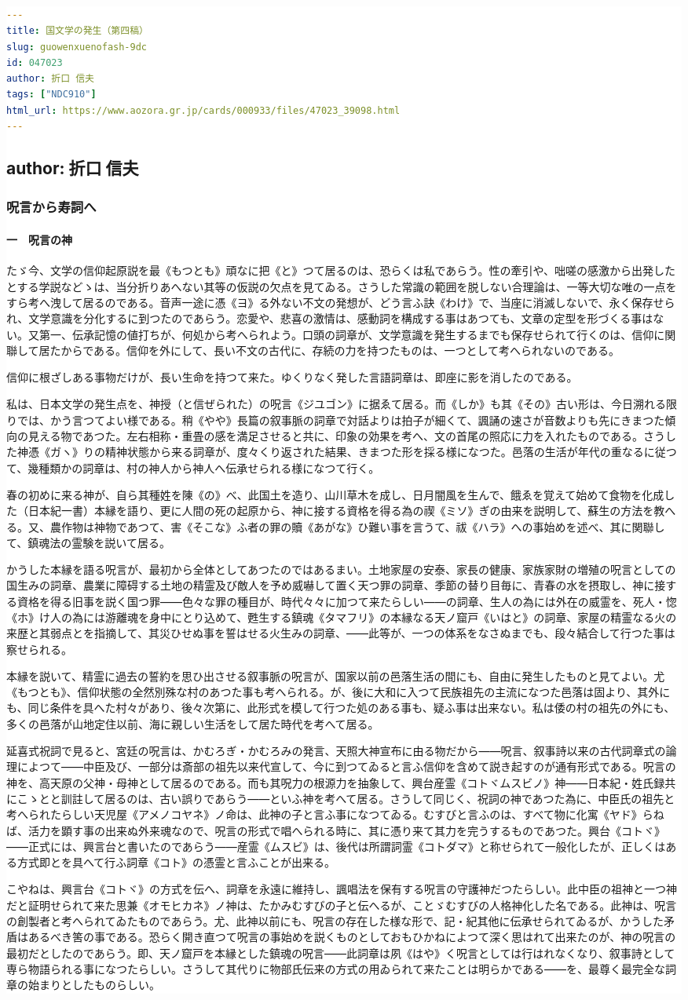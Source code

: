 ```yaml
---
title: 国文学の発生（第四稿）
slug: guowenxuenofash-9dc
id: 047023
author: 折口 信夫
tags: ["NDC910"]
html_url: https://www.aozora.gr.jp/cards/000933/files/47023_39098.html
---
```


## author: 折口 信夫

### 呪言から寿詞へ




#### 一　呪言の神




たゞ今、文学の信仰起原説を最《もつとも》頑なに把《と》つて居るのは、恐らくは私であらう。性の牽引や、咄嗟の感激から出発したとする学説などゝは、当分折りあへない其等の仮説の欠点を見てゐる。さうした常識の範囲を脱しない合理論は、一等大切な唯の一点をすら考へ洩して居るのである。音声一途に憑《ヨ》る外ない不文の発想が、どう言ふ訣《わけ》で、当座に消滅しないで、永く保存せられ、文学意識を分化するに到つたのであらう。恋愛や、悲喜の激情は、感動詞を構成する事はあつても、文章の定型を形づくる事はない。又第一、伝承記憶の値打ちが、何処から考へられよう。口頭の詞章が、文学意識を発生するまでも保存せられて行くのは、信仰に関聯して居たからである。信仰を外にして、長い不文の古代に、存続の力を持つたものは、一つとして考へられないのである。

信仰に根ざしある事物だけが、長い生命を持つて来た。ゆくりなく発した言語詞章は、即座に影を消したのである。

私は、日本文学の発生点を、神授（と信ぜられた）の呪言《ジユゴン》に据ゑて居る。而《しか》も其《その》古い形は、今日溯れる限りでは、かう言つてよい様である。稍《やや》長篇の叙事脈の詞章で対話よりは拍子が細くて、諷誦の速さが音数よりも先にきまつた傾向の見える物であつた。左右相称・重畳の感を満足させると共に、印象の効果を考へ、文の首尾の照応に力を入れたものである。さうした神憑《ガヽ》りの精神状態から来る詞章が、度々くり返された結果、きまつた形を採る様になつた。邑落の生活が年代の重なるに従つて、幾種類かの詞章は、村の神人から神人へ伝承せられる様になつて行く。

春の初めに来る神が、自ら其種姓を陳《の》べ、此国土を造り、山川草木を成し、日月闇風を生んで、餓ゑを覚えて始めて食物を化成した（日本紀一書）本縁を語り、更に人間の死の起原から、神に接する資格を得る為の禊《ミソ》ぎの由来を説明して、蘇生の方法を教へる。又、農作物は神物であつて、害《そこな》ふ者の罪の贖《あがな》ひ難い事を言うて、祓《ハラ》への事始めを述べ、其に関聯して、鎮魂法の霊験を説いて居る。

かうした本縁を語る呪言が、最初から全体としてあつたのではあるまい。土地家屋の安泰、家長の健康、家族家財の増殖の呪言としての国生みの詞章、農業に障碍する土地の精霊及び敵人を予め威嚇して置く天つ罪の詞章、季節の替り目毎に、青春の水を摂取し、神に接する資格を得る旧事を説く国つ罪――色々な罪の種目が、時代々々に加つて来たらしい――の詞章、生人の為には外在の威霊を、死人・惚《ホ》け人の為には游離魂を身中にとり込めて、甦生する鎮魂《タマフリ》の本縁なる天ノ窟戸《いはと》の詞章、家屋の精霊なる火の来歴と其弱点とを指摘して、其災ひせぬ事を誓はせる火生みの詞章、――此等が、一つの体系をなさぬまでも、段々結合して行つた事は察せられる。

本縁を説いて、精霊に過去の誓約を思ひ出させる叙事脈の呪言が、国家以前の邑落生活の間にも、自由に発生したものと見てよい。尤《もつとも》、信仰状態の全然別殊な村のあつた事も考へられる。が、後に大和に入つて民族祖先の主流になつた邑落は固より、其外にも、同じ条件を具へた村々があり、後々次第に、此形式を模して行つた処のある事も、疑ふ事は出来ない。私は倭の村の祖先の外にも、多くの邑落が山地定住以前、海に親しい生活をして居た時代を考へて居る。

延喜式祝詞で見ると、宮廷の呪言は、かむろぎ・かむろみの発言、天照大神宣布に由る物だから――呪言、叙事詩以来の古代詞章式の論理によつて――中臣及び、一部分は斎部の祖先以来代宣して、今に到つてゐると言ふ信仰を含めて説き起すのが通有形式である。呪言の神を、高天原の父神・母神として居るのである。而も其呪力の根源力を抽象して、興台産霊《コトヾムスビノ》神――日本紀・姓氏録共にこゝとと訓註して居るのは、古い誤りであらう――といふ神を考へて居る。さうして同じく、祝詞の神であつた為に、中臣氏の祖先と考へられたらしい天児屋《アメノコヤネ》ノ命は、此神の子と言ふ事になつてゐる。むすびと言ふのは、すべて物に化寓《ヤド》らねば、活力を顕す事の出来ぬ外来魂なので、呪言の形式で唱へられる時に、其に憑り来て其力を完うするものであつた。興台《コトヾ》――正式には、興言台と書いたのであらう――産霊《ムスビ》は、後代は所謂詞霊《コトダマ》と称せられて一般化したが、正しくはある方式即とを具へて行ふ詞章《コト》の憑霊と言ふことが出来る。

こやねは、興言台《コトヾ》の方式を伝へ、詞章を永遠に維持し、諷唱法を保有する呪言の守護神だつたらしい。此中臣の祖神と一つ神だと証明せられて来た思兼《オモヒカネ》ノ神は、たかみむすびの子と伝へるが、ことゞむすびの人格神化した名である。此神は、呪言の創製者と考へられてゐたものであらう。尤、此神以前にも、呪言の存在した様な形で、記・紀其他に伝承せられてゐるが、かうした矛盾はあるべき筈の事である。恐らく開き直つて呪言の事始めを説くものとしておもひかねによつて深く思はれて出来たのが、神の呪言の最初だとしたのであらう。即、天ノ窟戸を本縁とした鎮魂の呪言――此詞章は夙《はや》く呪言としては行はれなくなり、叙事詩として専ら物語られる事になつたらしい。さうして其代りに物部氏伝来の方式の用ゐられて来たことは明らかである――を、最尊く最完全な詞章の始まりとしたものらしい。
